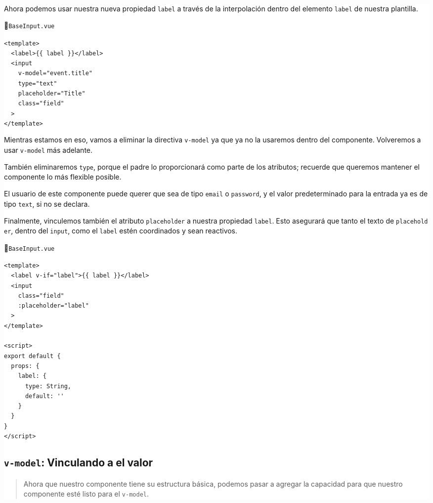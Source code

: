
Ahora podemos usar nuestra nueva propiedad `label` a través de la interpolación dentro del elemento `label` de nuestra plantilla.

📃`BaseInput.vue`
```vue{2}
<template>
  <label>{{ label }}</label>
  <input
    v-model="event.title"
    type="text"
    placeholder="Title"
    class="field"
  >
</template>
```

Mientras estamos en eso, vamos a eliminar la directiva `v-model` ya que ya no la usaremos dentro del componente. Volveremos a usar `v-model` más adelante.

También eliminaremos `type`, porque el padre lo proporcionará como parte de los atributos; recuerde que queremos mantener el componente lo más flexible posible.

El usuario de este componente puede querer que sea de tipo `email` o `password`, y el valor predeterminado para la entrada ya es de tipo `text`, si no se declara.

Finalmente, vinculemos también el atributo `placeholder` a nuestra propiedad `label`. Esto asegurará que tanto el texto de `placeholder`, dentro del `input`, como el `label` estén coordinados y sean reactivos.

📃`BaseInput.vue`
```vue{2,5,12,13,14,15}
<template>
  <label v-if="label">{{ label }}</label>
  <input
    class="field"
    :placeholder="label"
  >
</template>

<script>
export default {
  props: {
    label: {
      type: String,
      default: ''
    }
  }
}
</script>
```

## `v-model`: Vinculando a el valor

>Ahora que nuestro componente tiene su estructura básica, podemos pasar a agregar la capacidad para que nuestro componente esté listo para el `v-model`.
